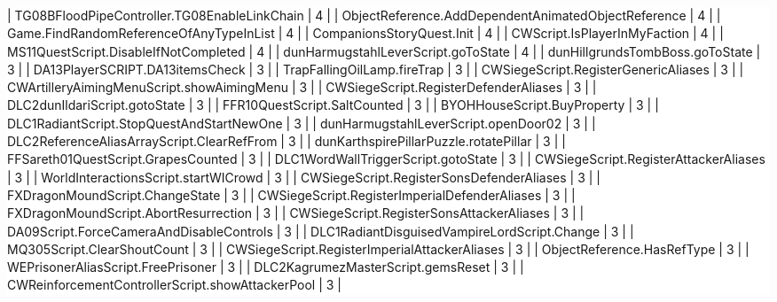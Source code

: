 | TG08BFloodPipeController.TG08EnableLinkChain | 4 | 
| ObjectReference.AddDependentAnimatedObjectReference | 4 | 
| Game.FindRandomReferenceOfAnyTypeInList | 4 | 
| CompanionsStoryQuest.Init | 4 | 
| CWScript.IsPlayerInMyFaction | 4 | 
| MS11QuestScript.DisableIfNotCompleted | 4 | 
| dunHarmugstahlLeverScript.goToState | 4 | 
| dunHillgrundsTombBoss.goToState | 3 | 
| DA13PlayerSCRIPT.DA13itemsCheck | 3 | 
| TrapFallingOilLamp.fireTrap | 3 | 
| CWSiegeScript.RegisterGenericAliases | 3 | 
| CWArtilleryAimingMenuScript.showAimingMenu | 3 | 
| CWSiegeScript.RegisterDefenderAliases | 3 | 
| DLC2dunIldariScript.gotoState | 3 | 
| FFR10QuestScript.SaltCounted | 3 | 
| BYOHHouseScript.BuyProperty | 3 | 
| DLC1RadiantScript.StopQuestAndStartNewOne | 3 | 
| dunHarmugstahlLeverScript.openDoor02 | 3 | 
| DLC2ReferenceAliasArrayScript.ClearRefFrom | 3 | 
| dunKarthspirePillarPuzzle.rotatePillar | 3 | 
| FFSareth01QuestScript.GrapesCounted | 3 | 
| DLC1WordWallTriggerScript.gotoState | 3 | 
| CWSiegeScript.RegisterAttackerAliases | 3 | 
| WorldInteractionsScript.startWICrowd | 3 | 
| CWSiegeScript.RegisterSonsDefenderAliases | 3 | 
| FXDragonMoundScript.ChangeState | 3 | 
| CWSiegeScript.RegisterImperialDefenderAliases | 3 | 
| FXDragonMoundScript.AbortResurrection | 3 | 
| CWSiegeScript.RegisterSonsAttackerAliases | 3 | 
| DA09Script.ForceCameraAndDisableControls | 3 | 
| DLC1RadiantDisguisedVampireLordScript.Change | 3 | 
| MQ305Script.ClearShoutCount | 3 | 
| CWSiegeScript.RegisterImperialAttackerAliases | 3 | 
| ObjectReference.HasRefType | 3 | 
| WEPrisonerAliasScript.FreePrisoner | 3 | 
| DLC2KagrumezMasterScript.gemsReset | 3 | 
| CWReinforcementControllerScript.showAttackerPool | 3 | 
